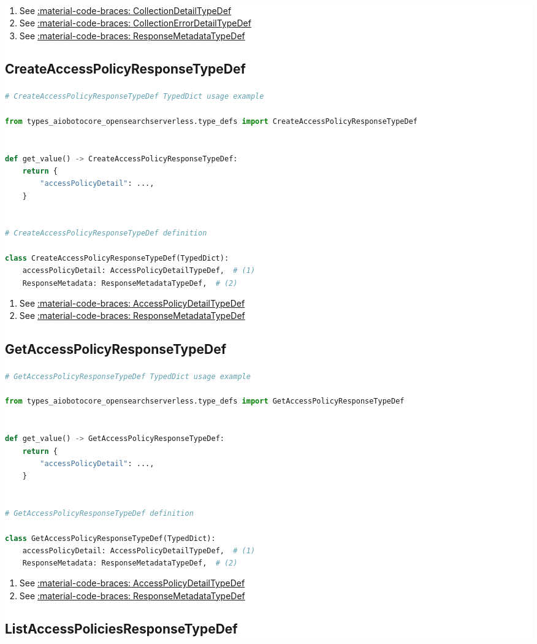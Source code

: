 1. See [:material-code-braces: CollectionDetailTypeDef](./type_defs.md#collectiondetailtypedef) 
2. See [:material-code-braces: CollectionErrorDetailTypeDef](./type_defs.md#collectionerrordetailtypedef) 
3. See [:material-code-braces: ResponseMetadataTypeDef](./type_defs.md#responsemetadatatypedef) 
## CreateAccessPolicyResponseTypeDef

```python
# CreateAccessPolicyResponseTypeDef TypedDict usage example

from types_aiobotocore_opensearchserverless.type_defs import CreateAccessPolicyResponseTypeDef


def get_value() -> CreateAccessPolicyResponseTypeDef:
    return {
        "accessPolicyDetail": ...,
    }


# CreateAccessPolicyResponseTypeDef definition

class CreateAccessPolicyResponseTypeDef(TypedDict):
    accessPolicyDetail: AccessPolicyDetailTypeDef,  # (1)
    ResponseMetadata: ResponseMetadataTypeDef,  # (2)
```

1. See [:material-code-braces: AccessPolicyDetailTypeDef](./type_defs.md#accesspolicydetailtypedef) 
2. See [:material-code-braces: ResponseMetadataTypeDef](./type_defs.md#responsemetadatatypedef) 
## GetAccessPolicyResponseTypeDef

```python
# GetAccessPolicyResponseTypeDef TypedDict usage example

from types_aiobotocore_opensearchserverless.type_defs import GetAccessPolicyResponseTypeDef


def get_value() -> GetAccessPolicyResponseTypeDef:
    return {
        "accessPolicyDetail": ...,
    }


# GetAccessPolicyResponseTypeDef definition

class GetAccessPolicyResponseTypeDef(TypedDict):
    accessPolicyDetail: AccessPolicyDetailTypeDef,  # (1)
    ResponseMetadata: ResponseMetadataTypeDef,  # (2)
```

1. See [:material-code-braces: AccessPolicyDetailTypeDef](./type_defs.md#accesspolicydetailtypedef) 
2. See [:material-code-braces: ResponseMetadataTypeDef](./type_defs.md#responsemetadatatypedef) 
## ListAccessPoliciesResponseTypeDef
